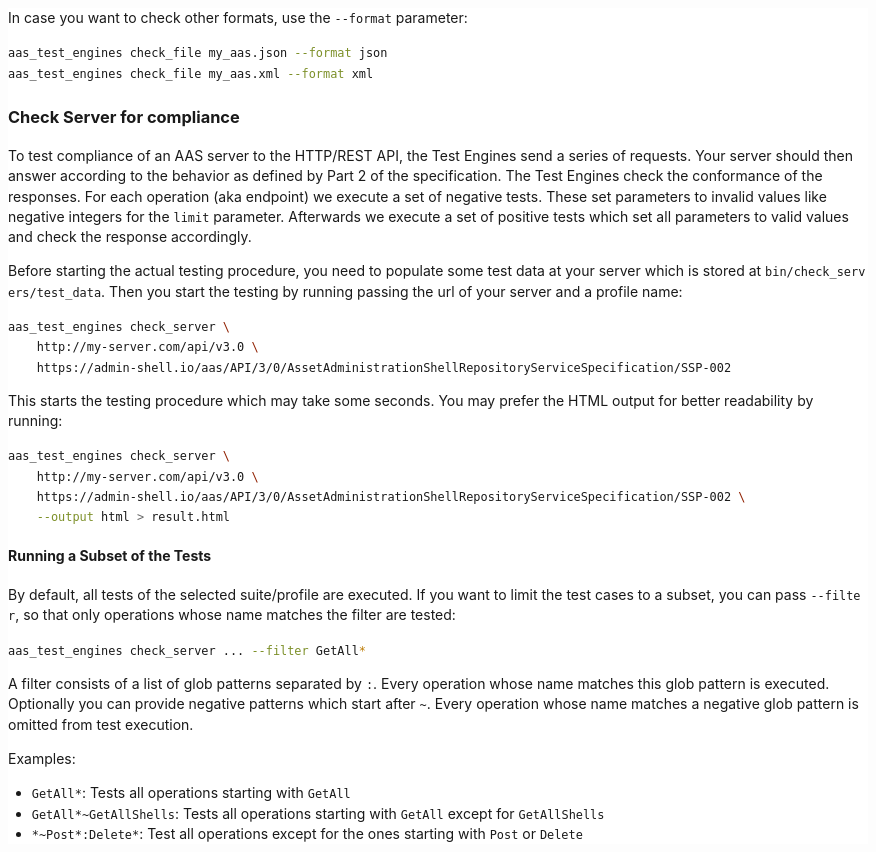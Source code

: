 In case you want to check other formats, use the `--format` parameter:

```sh
aas_test_engines check_file my_aas.json --format json
aas_test_engines check_file my_aas.xml --format xml
```

### Check Server for compliance
To test compliance of an AAS server to the HTTP/REST API, the Test Engines send a series of requests.
Your server should then answer according to the behavior as defined by Part 2 of the specification.
The Test Engines check the conformance of the responses.
For each operation (aka endpoint) we execute a set of negative tests.
These set parameters to invalid values like negative integers for the `limit` parameter.
Afterwards we execute a set of positive tests which set all parameters to valid values and check the response accordingly.

Before starting the actual testing procedure, you need to populate some test data at your server which is stored at `bin/check_servers/test_data`.
Then you start the testing by running passing the url of your server and a profile name:

```sh
aas_test_engines check_server \
    http://my-server.com/api/v3.0 \
    https://admin-shell.io/aas/API/3/0/AssetAdministrationShellRepositoryServiceSpecification/SSP-002
```

This starts the testing procedure which may take some seconds.
You may prefer the HTML output for better readability by running:


```sh
aas_test_engines check_server \
    http://my-server.com/api/v3.0 \
    https://admin-shell.io/aas/API/3/0/AssetAdministrationShellRepositoryServiceSpecification/SSP-002 \
    --output html > result.html
```

#### Running a Subset of the Tests
By default, all tests of the selected suite/profile are executed.
If you want to limit the test cases to a subset, you can pass `--filter`, so that only operations whose name matches the filter are tested:


```sh
aas_test_engines check_server ... --filter GetAll*
```

A filter consists of a list of glob patterns separated by `:`.
Every operation whose name matches this glob pattern is executed.
Optionally you can provide negative patterns which start after `~`.
Every operation whose name matches a negative glob pattern is omitted from test execution.

Examples:
* `GetAll*`: Tests all operations starting with `GetAll`
* `GetAll*~GetAllShells`: Tests all operations starting with `GetAll` except for `GetAllShells`
* `*~Post*:Delete*`: Test all operations except for the ones starting with `Post` or `Delete`
